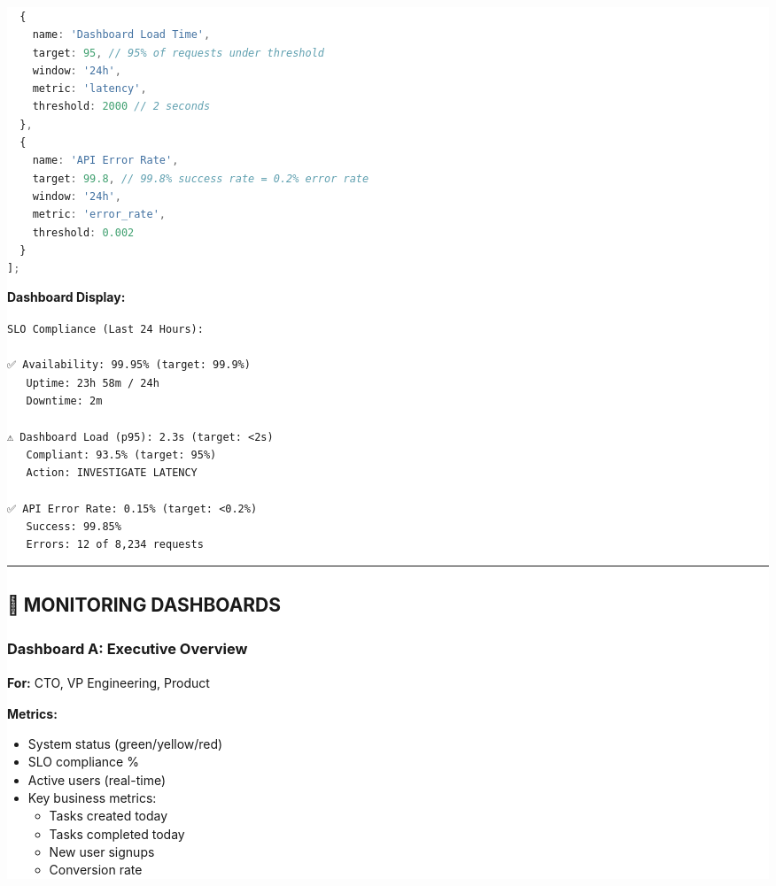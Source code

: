 ```typescript
  {
    name: 'Dashboard Load Time',
    target: 95, // 95% of requests under threshold
    window: '24h',
    metric: 'latency',
    threshold: 2000 // 2 seconds
  },
  {
    name: 'API Error Rate',
    target: 99.8, // 99.8% success rate = 0.2% error rate
    window: '24h',
    metric: 'error_rate',
    threshold: 0.002
  }
];
```

**Dashboard Display:**
```
SLO Compliance (Last 24 Hours):

✅ Availability: 99.95% (target: 99.9%)
   Uptime: 23h 58m / 24h
   Downtime: 2m

⚠️ Dashboard Load (p95): 2.3s (target: <2s)
   Compliant: 93.5% (target: 95%)
   Action: INVESTIGATE LATENCY

✅ API Error Rate: 0.15% (target: <0.2%)
   Success: 99.85%
   Errors: 12 of 8,234 requests
```

---

## 🎨 MONITORING DASHBOARDS

### **Dashboard A: Executive Overview**

**For:** CTO, VP Engineering, Product

**Metrics:**
- System status (green/yellow/red)
- SLO compliance %
- Active users (real-time)
- Key business metrics:
  - Tasks created today
  - Tasks completed today
  - New user signups
  - Conversion rate
